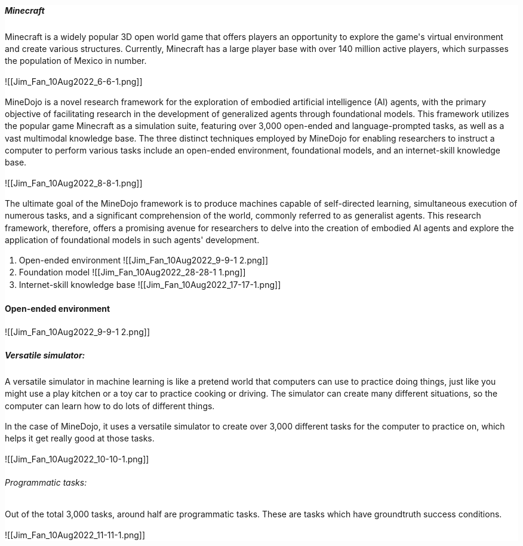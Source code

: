 
##### Minecraft 
Minecraft is a widely popular 3D open world game that offers players an opportunity to explore the game's virtual environment and create various structures. Currently, Minecraft has a large player base with over 140 million active players, which surpasses the population of Mexico in number.

![[Jim_Fan_10Aug2022_6-6-1.png]]

MineDojo is a novel research framework for the exploration of embodied artificial intelligence (AI) agents, with the primary objective of facilitating research in the development of generalized agents through foundational models. This framework utilizes the popular game Minecraft as a simulation suite, featuring over 3,000 open-ended and language-prompted tasks, as well as a vast multimodal knowledge base. The three distinct techniques employed by MineDojo for enabling researchers to instruct a computer to perform various tasks include an open-ended environment, foundational models, and an internet-skill knowledge base.

![[Jim_Fan_10Aug2022_8-8-1.png]]

The ultimate goal of the MineDojo framework is to produce machines capable of self-directed learning, simultaneous execution of numerous tasks, and a significant comprehension of the world, commonly referred to as generalist agents. This research framework, therefore, offers a promising avenue for researchers to delve into the creation of embodied AI agents and explore the application of foundational models in such agents' development.

1. Open-ended environment
   ![[Jim_Fan_10Aug2022_9-9-1 2.png]]
2. Foundation model
   ![[Jim_Fan_10Aug2022_28-28-1 1.png]]
3. Internet-skill knowledge base
   ![[Jim_Fan_10Aug2022_17-17-1.png]]

#### Open-ended environment

![[Jim_Fan_10Aug2022_9-9-1 2.png]]

##### Versatile simulator:
A versatile simulator in machine learning is like a pretend world that computers can use to practice doing things, just like you might use a play kitchen or a toy car to practice cooking or driving. The simulator can create many different situations, so the computer can learn how to do lots of different things. 

In the case of MineDojo, it uses a versatile simulator to create over 3,000 different tasks for the computer to practice on, which helps it get really good at those tasks. 

![[Jim_Fan_10Aug2022_10-10-1.png]]

###### Programmatic tasks:
Out of the total 3,000 tasks, around half are programmatic tasks. These are tasks which have groundtruth success conditions. 

![[Jim_Fan_10Aug2022_11-11-1.png]]

